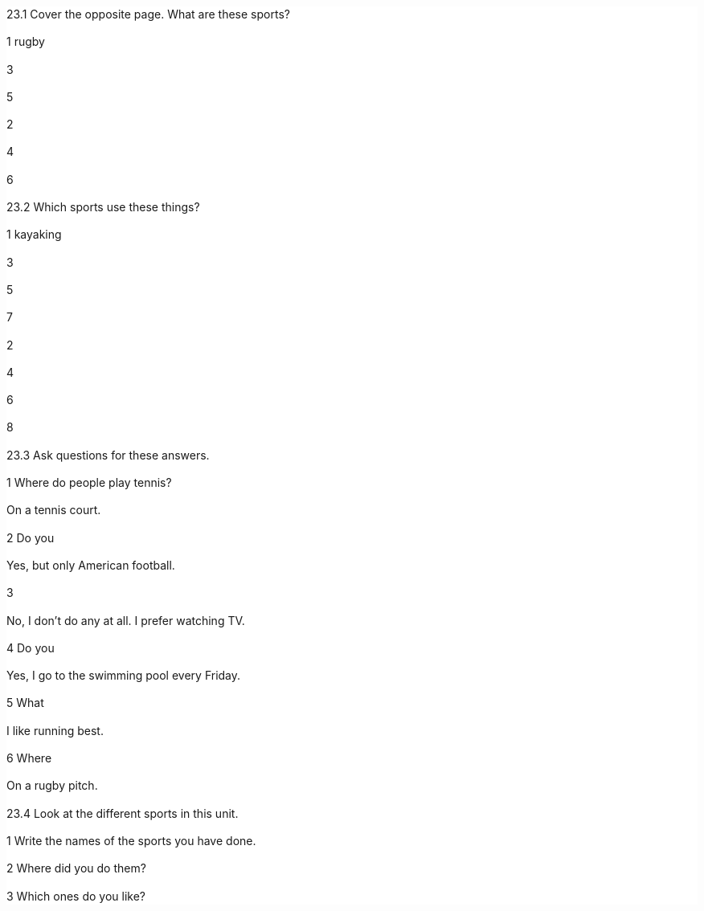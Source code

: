 23.1 Cover the opposite page. What are these sports?

1 rugby

3

5

2

4

6

23.2 Which sports use these things?

1 kayaking

3

5

7

2

4

6

8

23.3 Ask questions for these answers.

1 Where do people play tennis?

On a tennis court.

2 Do you

Yes, but only American football.

3

No, I don’t do any at all. I prefer watching TV.

4 Do you

Yes, I go to the swimming pool every Friday.

5 What

I like running best.

6 Where

On a rugby pitch.

23.4 Look at the different sports in this unit.

1 Write the names of the sports you have done.

2 Where did you do them?

3 Which ones do you like?
